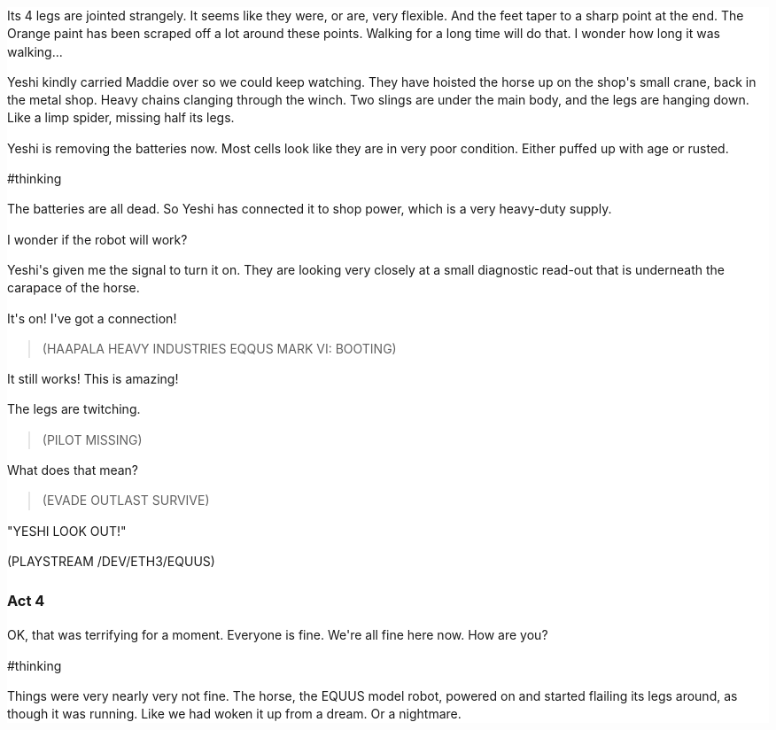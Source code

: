 Its 4 legs are jointed strangely. 
It seems like they were, or are, very flexible. 
And the feet taper to a sharp point at the end. 
The Orange paint has been scraped off a lot around these points. 
Walking for a long time will do that. 
I wonder how long it was walking...

Yeshi kindly carried Maddie over so we could keep watching. 
They have hoisted the horse up on the shop's small crane, back in the metal shop. 
Heavy chains clanging through the winch. 
Two slings are under the main body, and the legs are hanging down. 
Like a limp spider, missing half its legs.

Yeshi is removing the batteries now. 
Most cells look like they are in very poor condition. 
Either puffed up with age or rusted.

#thinking

The batteries are all dead. 
So Yeshi has connected it to shop power, which is a very heavy-duty supply.

I wonder if the robot will work?

Yeshi's given me the signal to turn it on. 
They are looking very closely at a small diagnostic read-out that is underneath the carapace of the horse.

It's on! 
I've got a connection!
> (HAAPALA HEAVY INDUSTRIES EQQUS MARK VI: BOOTING)

It still works! 
This is amazing!

The legs are twitching.
> (PILOT MISSING)

What does that mean?
> (EVADE OUTLAST SURVIVE)

"YESHI LOOK OUT!"

(PLAYSTREAM /DEV/ETH3/EQUUS)


### Act 4

OK, that was terrifying for a moment. 
Everyone is fine. 
We're all fine here now. 
How are you?

#thinking

Things were very nearly very not fine. 
The horse, the EQUUS model robot, powered on and started flailing its legs around, as though it was running. 
Like we had woken it up from a dream. 
Or a nightmare.
